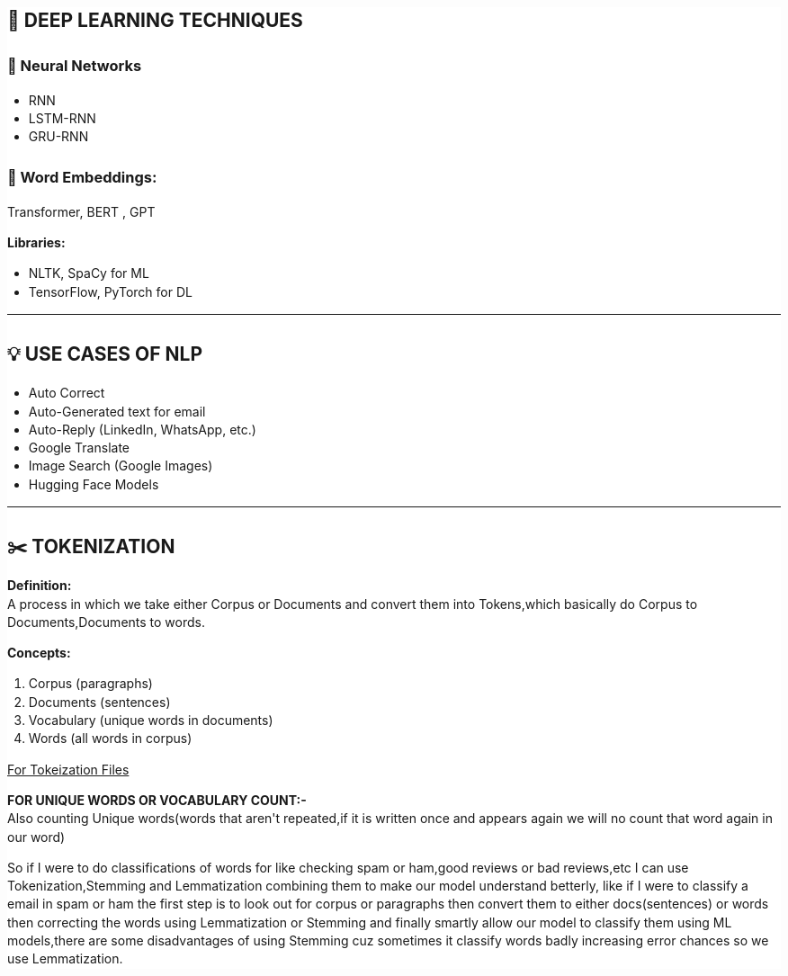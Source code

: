 
## 🤖 DEEP LEARNING TECHNIQUES

### 🧬 Neural Networks
- RNN  
- LSTM-RNN  
- GRU-RNN  

### 🧱 Word Embeddings: 
Transformer, BERT , GPT  

**Libraries:**  
- NLTK, SpaCy for ML  
- TensorFlow, PyTorch for DL  

---

## 💡 USE CASES OF NLP
- Auto Correct  
- Auto-Generated text for email  
- Auto-Reply (LinkedIn, WhatsApp, etc.)  
- Google Translate  
- Image Search (Google Images)  
- Hugging Face Models  

---

## ✂️ TOKENIZATION

**Definition:**  
A process in which we take either Corpus or Documents and convert them into Tokens,which basically do Corpus to Documents,Documents to words.

**Concepts:**
1. Corpus (paragraphs)  
2. Documents (sentences)  
3. Vocabulary (unique words in documents)  
4. Words (all words in corpus)

[For Tokeization Files](https://github.com/Moazzam-Siddiqui/COMPLETE-NLP-AND-DEEP-LEARNING/tree/main/Text%20PreProcessing)


**FOR UNIQUE WORDS OR VOCABULARY COUNT:-**  
 Also counting Unique words(words that aren't repeated,if it is written once and appears again we will no count that word again in our word)

So if I were to do classifications of words for like checking spam or ham,good reviews or bad reviews,etc I can use Tokenization,Stemming and Lemmatization combining them to make our model understand betterly, like if I were to classify a email in spam or ham the first step is to look out for corpus or paragraphs then convert them to either docs(sentences) or words then correcting the words using Lemmatization or Stemming and finally smartly allow our model to classify them using ML models,there are some disadvantages of using Stemming cuz sometimes it classify words badly increasing error chances so we use Lemmatization.
